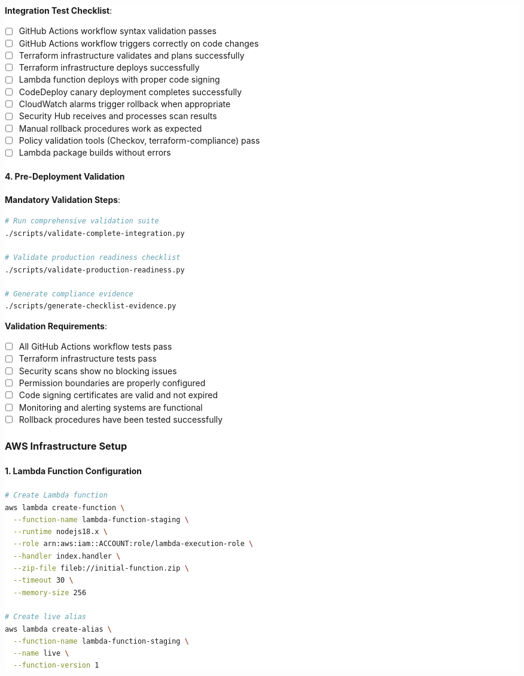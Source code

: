 **Integration Test Checklist**:
- [ ] GitHub Actions workflow syntax validation passes
- [ ] GitHub Actions workflow triggers correctly on code changes
- [ ] Terraform infrastructure validates and plans successfully
- [ ] Terraform infrastructure deploys successfully
- [ ] Lambda function deploys with proper code signing
- [ ] CodeDeploy canary deployment completes successfully
- [ ] CloudWatch alarms trigger rollback when appropriate
- [ ] Security Hub receives and processes scan results
- [ ] Manual rollback procedures work as expected
- [ ] Policy validation tools (Checkov, terraform-compliance) pass
- [ ] Lambda package builds without errors

#### 4. Pre-Deployment Validation

**Mandatory Validation Steps**:
```bash
# Run comprehensive validation suite
./scripts/validate-complete-integration.py

# Validate production readiness checklist
./scripts/validate-production-readiness.py

# Generate compliance evidence
./scripts/generate-checklist-evidence.py
```

**Validation Requirements**:
- [ ] All GitHub Actions workflow tests pass
- [ ] Terraform infrastructure tests pass
- [ ] Security scans show no blocking issues
- [ ] Permission boundaries are properly configured
- [ ] Code signing certificates are valid and not expired
- [ ] Monitoring and alerting systems are functional
- [ ] Rollback procedures have been tested successfully

### AWS Infrastructure Setup

#### 1. Lambda Function Configuration

```bash
# Create Lambda function
aws lambda create-function \
  --function-name lambda-function-staging \
  --runtime nodejs18.x \
  --role arn:aws:iam::ACCOUNT:role/lambda-execution-role \
  --handler index.handler \
  --zip-file fileb://initial-function.zip \
  --timeout 30 \
  --memory-size 256

# Create live alias
aws lambda create-alias \
  --function-name lambda-function-staging \
  --name live \
  --function-version 1
```
